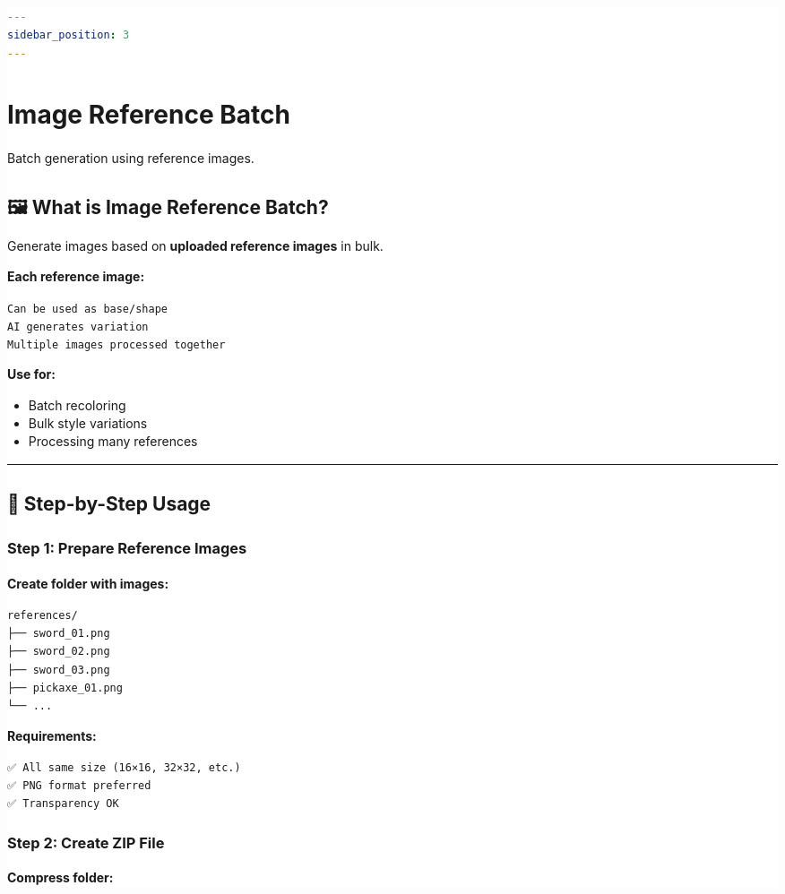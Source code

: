 ```yaml
---
sidebar_position: 3
---
```


# Image Reference Batch

Batch generation using reference images.

## 🖼️ What is Image Reference Batch?

Generate images based on **uploaded reference images** in bulk.

**Each reference image:**
```
Can be used as base/shape
AI generates variation
Multiple images processed together
```

**Use for:**
- Batch recoloring
- Bulk style variations
- Processing many references

---

## 🚀 Step-by-Step Usage

### Step 1: Prepare Reference Images

**Create folder with images:**

```
references/
├── sword_01.png
├── sword_02.png
├── sword_03.png
├── pickaxe_01.png
└── ...
```

**Requirements:**
```
✅ All same size (16×16, 32×32, etc.)
✅ PNG format preferred
✅ Transparency OK
```

### Step 2: Create ZIP File

**Compress folder:**
